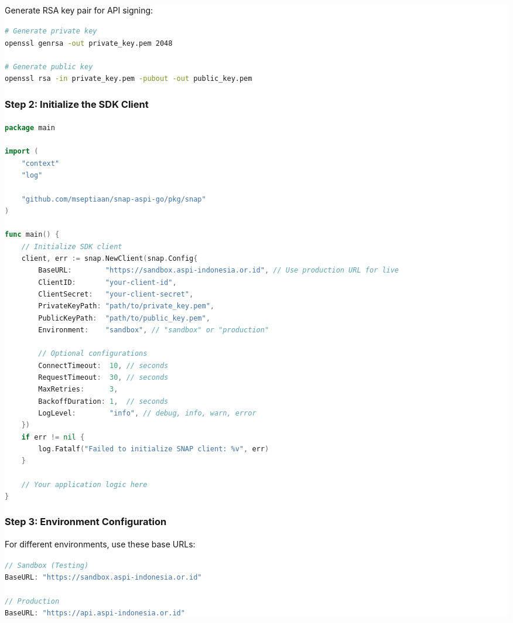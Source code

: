 Generate RSA key pair for API signing:

```bash
# Generate private key
openssl genrsa -out private_key.pem 2048

# Generate public key
openssl rsa -in private_key.pem -pubout -out public_key.pem
```

### Step 2: Initialize the SDK Client

```go
package main

import (
    "context"
    "log"
    
    "github.com/mseptiaan/snap-aspi-go/pkg/snap"
)

func main() {
    // Initialize SDK client
    client, err := snap.NewClient(snap.Config{
        BaseURL:        "https://sandbox.aspi-indonesia.or.id", // Use production URL for live
        ClientID:       "your-client-id",
        ClientSecret:   "your-client-secret",
        PrivateKeyPath: "path/to/private_key.pem",
        PublicKeyPath:  "path/to/public_key.pem",
        Environment:    "sandbox", // "sandbox" or "production"
        
        // Optional configurations
        ConnectTimeout:  10, // seconds
        RequestTimeout:  30, // seconds
        MaxRetries:      3,
        BackoffDuration: 1,  // seconds
        LogLevel:        "info", // debug, info, warn, error
    })
    if err != nil {
        log.Fatalf("Failed to initialize SNAP client: %v", err)
    }
    
    // Your application logic here
}
```

### Step 3: Environment Configuration

For different environments, use these base URLs:

```go
// Sandbox (Testing)
BaseURL: "https://sandbox.aspi-indonesia.or.id"

// Production
BaseURL: "https://api.aspi-indonesia.or.id"
```
